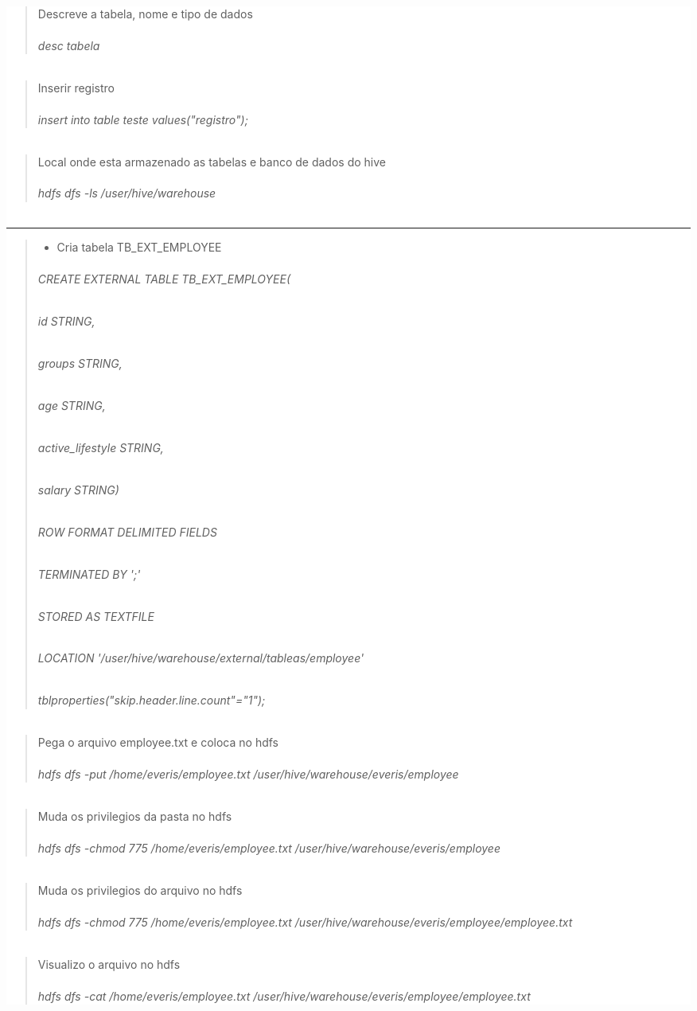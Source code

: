

> Descreve a tabela, nome e tipo de dados
>
> ###### desc tabela



> Inserir registro
>
> ###### insert into table teste values("registro");



> Local onde esta armazenado as tabelas e banco de dados do hive
>
> ###### hdfs dfs -ls /user/hive/warehouse



-----------------------------------------------------------------------------------------------------

> * Cria tabela TB_EXT_EMPLOYEE
>
> ###### CREATE EXTERNAL TABLE TB_EXT_EMPLOYEE(
> ###### id STRING,
> ###### groups STRING,
> ###### age STRING,
> ###### active_lifestyle STRING,
> ###### salary STRING)
> ###### ROW FORMAT DELIMITED FIELDS
> ###### TERMINATED BY '\;'
> ###### STORED AS TEXTFILE
> ###### LOCATION '/user/hive/warehouse/external/tableas/employee'
> ###### tblproperties("skip.header.line.count"="1");



> Pega o arquivo employee.txt e coloca no hdfs 
>
> ###### hdfs dfs -put /home/everis/employee.txt /user/hive/warehouse/everis/employee



> Muda os privilegios da pasta no hdfs
>
> ###### hdfs dfs -chmod 775 /home/everis/employee.txt /user/hive/warehouse/everis/employee



> Muda os privilegios do arquivo no hdfs
>
> ###### hdfs dfs -chmod 775 /home/everis/employee.txt /user/hive/warehouse/everis/employee/employee.txt



> Visualizo o arquivo no hdfs
>
> ###### hdfs dfs -cat /home/everis/employee.txt /user/hive/warehouse/everis/employee/employee.txt


